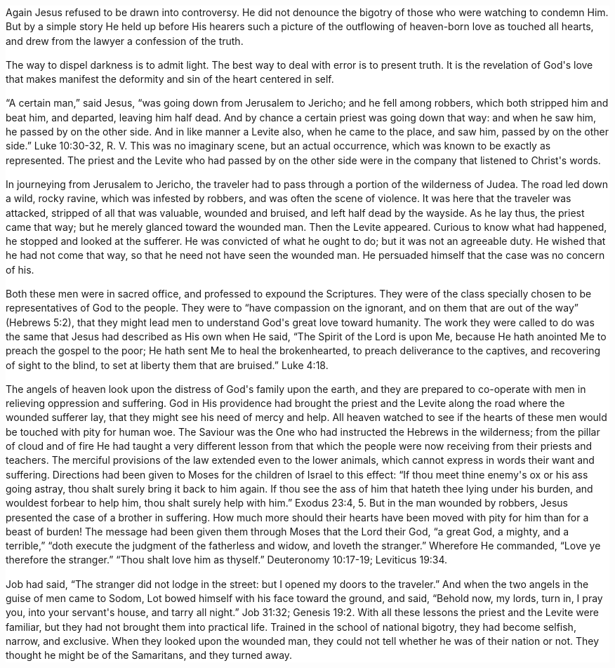 Again Jesus refused to be drawn into controversy. He did not denounce the bigotry of those who were watching to condemn Him. But by a simple story He held up before His hearers such a picture of the outflowing of heaven-born love as touched all hearts, and drew from the lawyer a confession of the truth.

The way to dispel darkness is to admit light. The best way to deal with error is to present truth. It is the revelation of God's love that makes manifest the deformity and sin of the heart centered in self.

“A certain man,” said Jesus, “was going down from Jerusalem to Jericho; and he fell among robbers, which both stripped him and beat him, and departed, leaving him half dead. And by chance a certain priest was going down that way: and when he saw him, he passed by on the other side. And in like manner a Levite also, when he came to the place, and saw him, passed by on the other side.” Luke 10:30-32, R. V. This was no imaginary scene, but an actual occurrence, which was known to be exactly as represented. The priest and the Levite who had passed by on the other side were in the company that listened to Christ's words.

In journeying from Jerusalem to Jericho, the traveler had to pass through a portion of the wilderness of Judea. The road led down a wild, rocky ravine, which was infested by robbers, and was often the scene of violence. It was here that the traveler was attacked, stripped of all that was valuable, wounded and bruised, and left half dead by the wayside. As he lay thus, the priest came that way; but he merely glanced toward the wounded man. Then the Levite appeared. Curious to know what had happened, he stopped and looked at the sufferer. He was convicted of what he ought to do; but it was not an agreeable duty. He wished that he had not come that way, so that he need not have seen the wounded man. He persuaded himself that the case was no concern of his.

Both these men were in sacred office, and professed to expound the Scriptures. They were of the class specially chosen to be representatives of God to the people. They were to “have compassion on the ignorant, and on them that are out of the way” (Hebrews 5:2), that they might lead men to understand God's great love toward humanity. The work they were called to do was the same that Jesus had described as His own when He said, “The Spirit of the Lord is upon Me, because He hath anointed Me to preach the gospel to the poor; He hath sent Me to heal the brokenhearted, to preach deliverance to the captives, and recovering of sight to the blind, to set at liberty them that are bruised.” Luke 4:18.

The angels of heaven look upon the distress of God's family upon the earth, and they are prepared to co-operate with men in relieving oppression and suffering. God in His providence had brought the priest and the Levite along the road where the wounded sufferer lay, that they might see his need of mercy and help. All heaven watched to see if the hearts of these men would be touched with pity for human woe. The Saviour was the One who had instructed the Hebrews in the wilderness; from the pillar of cloud and of fire He had taught a very different lesson from that which the people were now receiving from their priests and teachers. The merciful provisions of the law extended even to the lower animals, which cannot express in words their want and suffering. Directions had been given to Moses for the children of Israel to this effect: “If thou meet thine enemy's ox or his ass going astray, thou shalt surely bring it back to him again. If thou see the ass of him that hateth thee lying under his burden, and wouldest forbear to help him, thou shalt surely help with him.” Exodus 23:4, 5. But in the man wounded by robbers, Jesus presented the case of a brother in suffering. How much more should their hearts have been moved with pity for him than for a beast of burden! The message had been given them through Moses that the Lord their God, “a great God, a mighty, and a terrible,” “doth execute the judgment of the fatherless and widow, and loveth the stranger.” Wherefore He commanded, “Love ye therefore the stranger.” “Thou shalt love him as thyself.” Deuteronomy 10:17-19; Leviticus 19:34.

Job had said, “The stranger did not lodge in the street: but I opened my doors to the traveler.” And when the two angels in the guise of men came to Sodom, Lot bowed himself with his face toward the ground, and said, “Behold now, my lords, turn in, I pray you, into your servant's house, and tarry all night.” Job 31:32; Genesis 19:2. With all these lessons the priest and the Levite were familiar, but they had not brought them into practical life. Trained in the school of national bigotry, they had become selfish, narrow, and exclusive. When they looked upon the wounded man, they could not tell whether he was of their nation or not. They thought he might be of the Samaritans, and they turned away.
